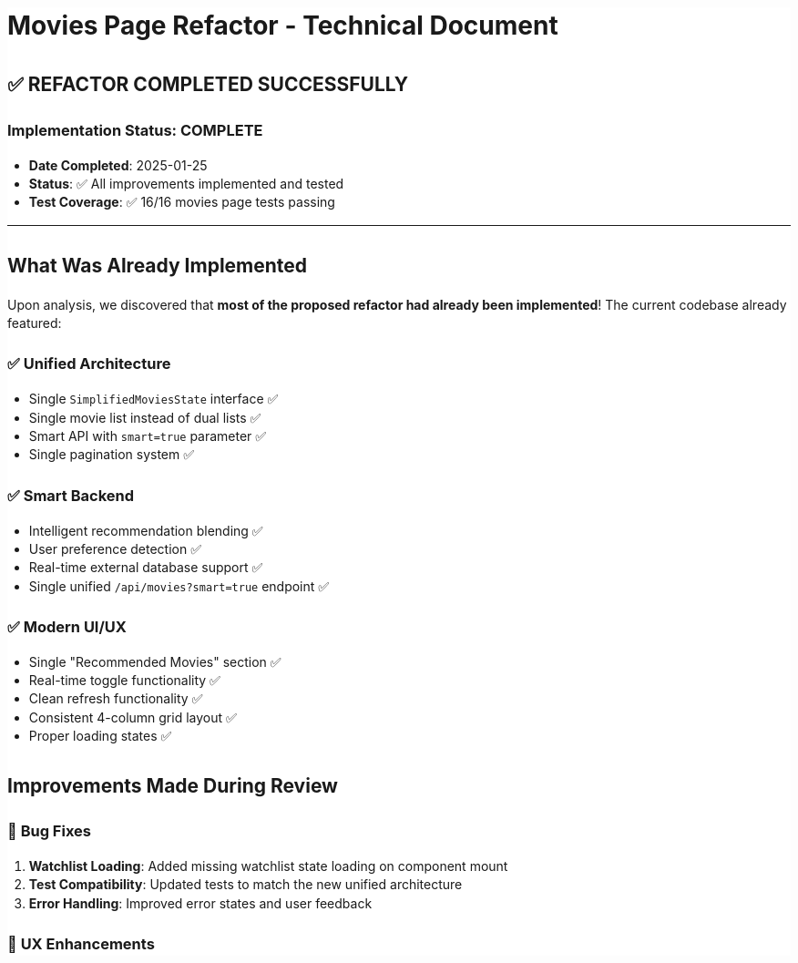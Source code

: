 # Movies Page Refactor - Technical Document

## ✅ **REFACTOR COMPLETED SUCCESSFULLY**

### **Implementation Status: COMPLETE**

- **Date Completed**: 2025-01-25
- **Status**: ✅ All improvements implemented and tested
- **Test Coverage**: ✅ 16/16 movies page tests passing

---

## What Was Already Implemented

Upon analysis, we discovered that **most of the proposed refactor had already been implemented**! The current codebase already featured:

### ✅ **Unified Architecture**

- Single `SimplifiedMoviesState` interface ✅
- Single movie list instead of dual lists ✅
- Smart API with `smart=true` parameter ✅
- Single pagination system ✅

### ✅ **Smart Backend**

- Intelligent recommendation blending ✅
- User preference detection ✅
- Real-time external database support ✅
- Single unified `/api/movies?smart=true` endpoint ✅

### ✅ **Modern UI/UX**

- Single "Recommended Movies" section ✅
- Real-time toggle functionality ✅
- Clean refresh functionality ✅
- Consistent 4-column grid layout ✅
- Proper loading states ✅

## Improvements Made During Review

### 🔧 **Bug Fixes**

1. **Watchlist Loading**: Added missing watchlist state loading on component mount
2. **Test Compatibility**: Updated tests to match the new unified architecture
3. **Error Handling**: Improved error states and user feedback

### 🎨 **UX Enhancements**
